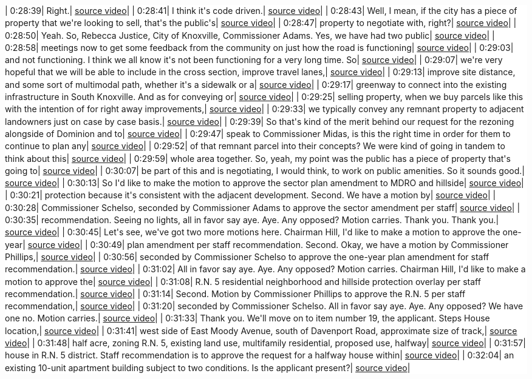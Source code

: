 | 0:28:39| Right.| [source video](https://archive.org/details/planning-r-399-221110?start=1719)|
| 0:28:41| I think it's code driven.| [source video](https://archive.org/details/planning-r-399-221110?start=1721)|
| 0:28:43| Well, I mean, if the city has a piece of property that we're looking to sell, that's the public's| [source video](https://archive.org/details/planning-r-399-221110?start=1723)|
| 0:28:47| property to negotiate with, right?| [source video](https://archive.org/details/planning-r-399-221110?start=1727)|
| 0:28:50| Yeah. So, Rebecca Justice, City of Knoxville, Commissioner Adams. Yes, we have had two public| [source video](https://archive.org/details/planning-r-399-221110?start=1730)|
| 0:28:58| meetings now to get some feedback from the community on just how the road is functioning| [source video](https://archive.org/details/planning-r-399-221110?start=1738)|
| 0:29:03| and not functioning. I think we all know it's not been functioning for a very long time. So| [source video](https://archive.org/details/planning-r-399-221110?start=1743)|
| 0:29:07| we're very hopeful that we will be able to include in the cross section, improve travel lanes,| [source video](https://archive.org/details/planning-r-399-221110?start=1747)|
| 0:29:13| improve site distance, and some sort of multimodal path, whether it's a sidewalk or a| [source video](https://archive.org/details/planning-r-399-221110?start=1753)|
| 0:29:17| greenway to connect into the existing infrastructure in South Knoxville. And as for conveying or| [source video](https://archive.org/details/planning-r-399-221110?start=1757)|
| 0:29:25| selling property, when we buy parcels like this with the intention of for right away improvements,| [source video](https://archive.org/details/planning-r-399-221110?start=1765)|
| 0:29:33| we typically convey any remnant property to adjacent landowners just on case by case basis.| [source video](https://archive.org/details/planning-r-399-221110?start=1773)|
| 0:29:39| So that's kind of the merit behind our request for the rezoning alongside of Dominion and to| [source video](https://archive.org/details/planning-r-399-221110?start=1779)|
| 0:29:47| speak to Commissioner Midas, is this the right time in order for them to continue to plan any| [source video](https://archive.org/details/planning-r-399-221110?start=1787)|
| 0:29:52| of that remnant parcel into their concepts? We were kind of going in tandem to think about this| [source video](https://archive.org/details/planning-r-399-221110?start=1792)|
| 0:29:59| whole area together. So, yeah, my point was the public has a piece of property that's going to| [source video](https://archive.org/details/planning-r-399-221110?start=1799)|
| 0:30:07| be part of this and is negotiating, I would think, to work on public amenities. So it sounds good.| [source video](https://archive.org/details/planning-r-399-221110?start=1807)|
| 0:30:13| So I'd like to make the motion to approve the sector plan amendment to MDRO and hillside| [source video](https://archive.org/details/planning-r-399-221110?start=1813)|
| 0:30:21| protection because it's consistent with the adjacent development. Second. We have a motion by| [source video](https://archive.org/details/planning-r-399-221110?start=1821)|
| 0:30:28| Commissioner Schelso, seconded by Commissioner Adams to approve the sector amendment per staff| [source video](https://archive.org/details/planning-r-399-221110?start=1828)|
| 0:30:35| recommendation. Seeing no lights, all in favor say aye. Aye. Any opposed? Motion carries. Thank you. Thank you.| [source video](https://archive.org/details/planning-r-399-221110?start=1835)|
| 0:30:45| Let's see, we've got two more motions here. Chairman Hill, I'd like to make a motion to approve the one-year| [source video](https://archive.org/details/planning-r-399-221110?start=1845)|
| 0:30:49| plan amendment per staff recommendation. Second. Okay, we have a motion by Commissioner Phillips,| [source video](https://archive.org/details/planning-r-399-221110?start=1849)|
| 0:30:56| seconded by Commissioner Schelso to approve the one-year plan amendment for staff recommendation.| [source video](https://archive.org/details/planning-r-399-221110?start=1856)|
| 0:31:02| All in favor say aye. Aye. Any opposed? Motion carries. Chairman Hill, I'd like to make a motion to approve the| [source video](https://archive.org/details/planning-r-399-221110?start=1862)|
| 0:31:08| R.N. 5 residential neighborhood and hillside protection overlay per staff recommendation.| [source video](https://archive.org/details/planning-r-399-221110?start=1868)|
| 0:31:14| Second. Motion by Commissioner Phillips to approve the R.N. 5 per staff recommendation,| [source video](https://archive.org/details/planning-r-399-221110?start=1874)|
| 0:31:20| seconded by Commissioner Schelso. All in favor say aye. Aye. Any opposed? We have one no. Motion carries.| [source video](https://archive.org/details/planning-r-399-221110?start=1880)|
| 0:31:33| Thank you. We'll move on to item number 19, the applicant. Steps House location,| [source video](https://archive.org/details/planning-r-399-221110?start=1893)|
| 0:31:41| west side of East Moody Avenue, south of Davenport Road, approximate size of track,| [source video](https://archive.org/details/planning-r-399-221110?start=1901)|
| 0:31:48| half acre, zoning R.N. 5, existing land use, multifamily residential, proposed use, halfway| [source video](https://archive.org/details/planning-r-399-221110?start=1908)|
| 0:31:57| house in R.N. 5 district. Staff recommendation is to approve the request for a halfway house within| [source video](https://archive.org/details/planning-r-399-221110?start=1917)|
| 0:32:04| an existing 10-unit apartment building subject to two conditions. Is the applicant present?| [source video](https://archive.org/details/planning-r-399-221110?start=1924)|